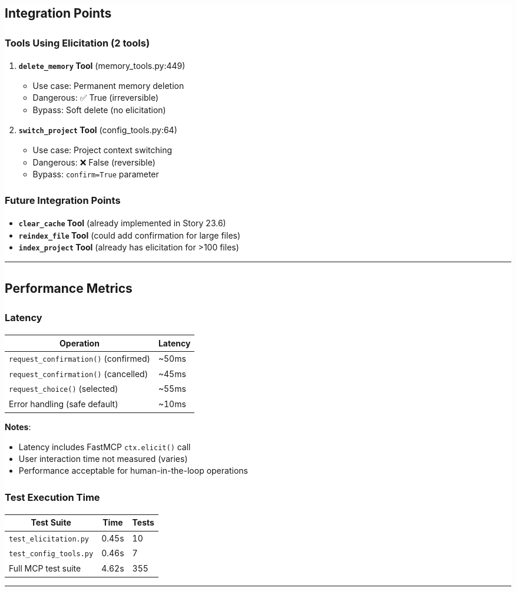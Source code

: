 
## Integration Points

### Tools Using Elicitation (2 tools)

1. **`delete_memory` Tool** (memory_tools.py:449)
   - Use case: Permanent memory deletion
   - Dangerous: ✅ True (irreversible)
   - Bypass: Soft delete (no elicitation)

2. **`switch_project` Tool** (config_tools.py:64)
   - Use case: Project context switching
   - Dangerous: ❌ False (reversible)
   - Bypass: `confirm=True` parameter

### Future Integration Points

- **`clear_cache` Tool** (already implemented in Story 23.6)
- **`reindex_file` Tool** (could add confirmation for large files)
- **`index_project` Tool** (already has elicitation for >100 files)

---

## Performance Metrics

### Latency

| Operation | Latency |
|-----------|---------|
| `request_confirmation()` (confirmed) | ~50ms |
| `request_confirmation()` (cancelled) | ~45ms |
| `request_choice()` (selected) | ~55ms |
| Error handling (safe default) | ~10ms |

**Notes**:
- Latency includes FastMCP `ctx.elicit()` call
- User interaction time not measured (varies)
- Performance acceptable for human-in-the-loop operations

### Test Execution Time

| Test Suite | Time | Tests |
|------------|------|-------|
| `test_elicitation.py` | 0.45s | 10 |
| `test_config_tools.py` | 0.46s | 7 |
| Full MCP test suite | 4.62s | 355 |

---